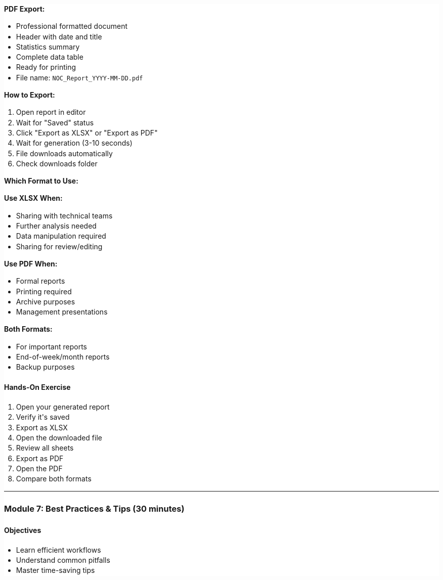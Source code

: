 **PDF Export:**
- Professional formatted document
- Header with date and title
- Statistics summary
- Complete data table
- Ready for printing
- File name: `NOC_Report_YYYY-MM-DD.pdf`

**How to Export:**
1. Open report in editor
2. Wait for "Saved" status
3. Click "Export as XLSX" or "Export as PDF"
4. Wait for generation (3-10 seconds)
5. File downloads automatically
6. Check downloads folder

**Which Format to Use:**

**Use XLSX When:**
- Sharing with technical teams
- Further analysis needed
- Data manipulation required
- Sharing for review/editing

**Use PDF When:**
- Formal reports
- Printing required
- Archive purposes
- Management presentations

**Both Formats:**
- For important reports
- End-of-week/month reports
- Backup purposes

#### Hands-On Exercise
1. Open your generated report
2. Verify it's saved
3. Export as XLSX
4. Open the downloaded file
5. Review all sheets
6. Export as PDF
7. Open the PDF
8. Compare both formats

---

### Module 7: Best Practices & Tips (30 minutes)

#### Objectives
- Learn efficient workflows
- Understand common pitfalls
- Master time-saving tips
